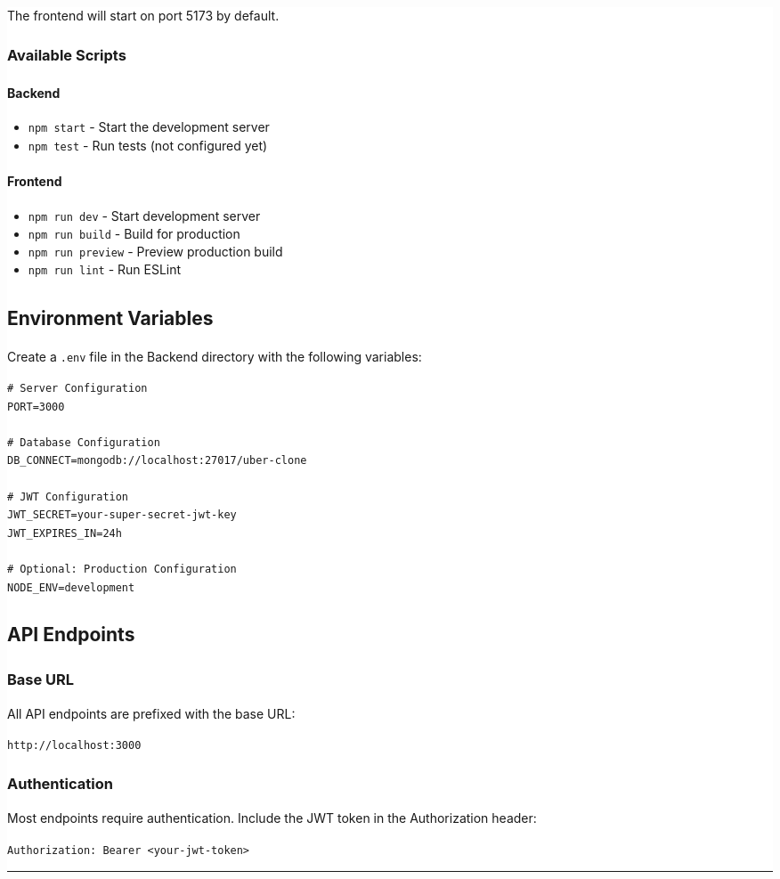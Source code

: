 The frontend will start on port 5173 by default.

### Available Scripts

#### Backend

- `npm start` - Start the development server
- `npm test` - Run tests (not configured yet)

#### Frontend

- `npm run dev` - Start development server
- `npm run build` - Build for production
- `npm run preview` - Preview production build
- `npm run lint` - Run ESLint

## Environment Variables

Create a `.env` file in the Backend directory with the following variables:

```env
# Server Configuration
PORT=3000

# Database Configuration
DB_CONNECT=mongodb://localhost:27017/uber-clone

# JWT Configuration
JWT_SECRET=your-super-secret-jwt-key
JWT_EXPIRES_IN=24h

# Optional: Production Configuration
NODE_ENV=development
```

## API Endpoints

### Base URL

All API endpoints are prefixed with the base URL:

```
http://localhost:3000
```

### Authentication

Most endpoints require authentication. Include the JWT token in the Authorization header:

```
Authorization: Bearer <your-jwt-token>
```

---
